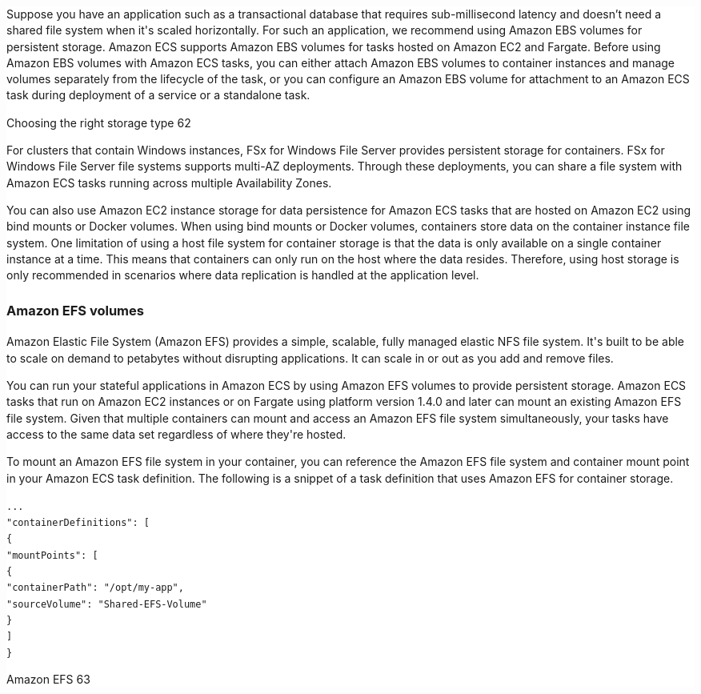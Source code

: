 Suppose you have an application such as a transactional database that requires sub-millisecond
latency and doesn’t need a shared file system when it's scaled horizontally. For such an application,
we recommend using Amazon EBS volumes for persistent storage. Amazon ECS supports Amazon
EBS volumes for tasks hosted on Amazon EC2 and Fargate. Before using Amazon EBS volumes with
Amazon ECS tasks, you can either attach Amazon EBS volumes to container instances and manage
volumes separately from the lifecycle of the task, or you can configure an Amazon EBS volume for
attachment to an Amazon ECS task during deployment of a service or a standalone task.

Choosing the right storage type 62


For clusters that contain Windows instances, FSx for Windows File Server provides persistent
storage for containers. FSx for Windows File Server file systems supports multi-AZ deployments.
Through these deployments, you can share a file system with Amazon ECS tasks running across
multiple Availability Zones.

You can also use Amazon EC2 instance storage for data persistence for Amazon ECS tasks that are
hosted on Amazon EC2 using bind mounts or Docker volumes. When using bind mounts or Docker
volumes, containers store data on the container instance file system. One limitation of using a host
file system for container storage is that the data is only available on a single container instance at a
time. This means that containers can only run on the host where the data resides. Therefore, using
host storage is only recommended in scenarios where data replication is handled at the application
level.

### Amazon EFS volumes

Amazon Elastic File System (Amazon EFS) provides a simple, scalable, fully managed elastic NFS
file system. It's built to be able to scale on demand to petabytes without disrupting applications. It
can scale in or out as you add and remove files.

You can run your stateful applications in Amazon ECS by using Amazon EFS volumes to provide
persistent storage. Amazon ECS tasks that run on Amazon EC2 instances or on Fargate using
platform version 1.4.0 and later can mount an existing Amazon EFS file system. Given that
multiple containers can mount and access an Amazon EFS file system simultaneously, your tasks
have access to the same data set regardless of where they're hosted.

To mount an Amazon EFS file system in your container, you can reference the Amazon EFS file
system and container mount point in your Amazon ECS task definition. The following is a snippet
of a task definition that uses Amazon EFS for container storage.

```
...
"containerDefinitions": [
{
"mountPoints": [
{
"containerPath": "/opt/my-app",
"sourceVolume": "Shared-EFS-Volume"
}
]
}
```
Amazon EFS 63
